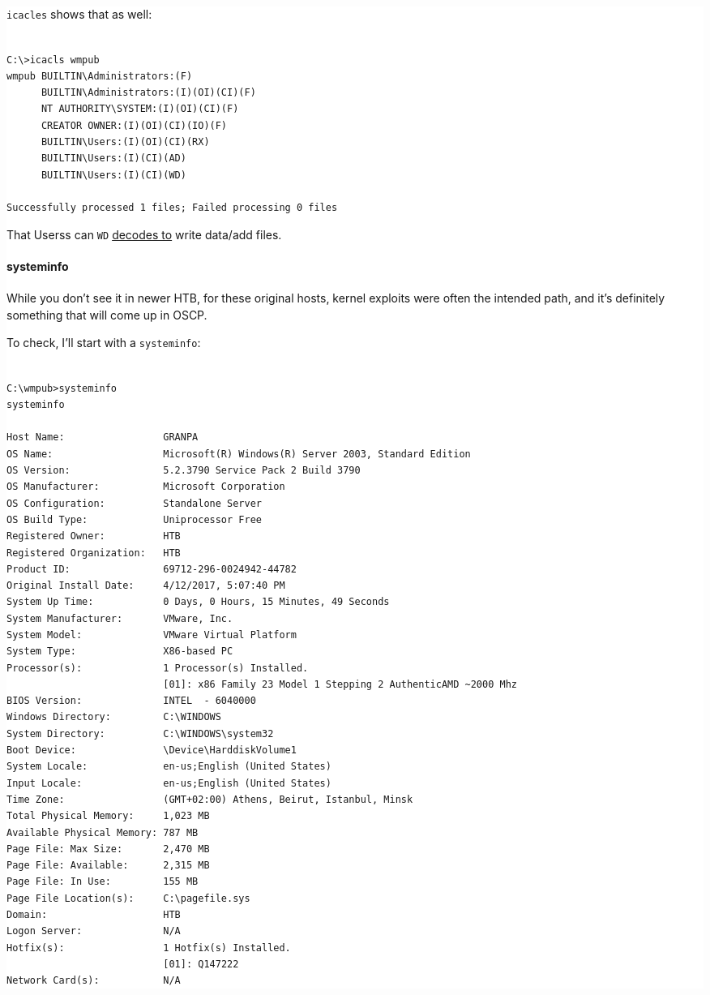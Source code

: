 
`icacles` shows that as well:

```

C:\>icacls wmpub
wmpub BUILTIN\Administrators:(F)
      BUILTIN\Administrators:(I)(OI)(CI)(F)
      NT AUTHORITY\SYSTEM:(I)(OI)(CI)(F)
      CREATOR OWNER:(I)(OI)(CI)(IO)(F)
      BUILTIN\Users:(I)(OI)(CI)(RX)
      BUILTIN\Users:(I)(CI)(AD)
      BUILTIN\Users:(I)(CI)(WD)

Successfully processed 1 files; Failed processing 0 files

```

That Userss can `WD` [decodes to](https://superuser.com/questions/322423/explain-the-output-of-icacls-exe-line-by-line-item-by-item) write data/add files.

#### systeminfo

While you don’t see it in newer HTB, for these original hosts, kernel exploits were often the intended path, and it’s definitely something that will come up in OSCP.

To check, I’ll start with a `systeminfo`:

```

C:\wmpub>systeminfo
systeminfo

Host Name:                 GRANPA
OS Name:                   Microsoft(R) Windows(R) Server 2003, Standard Edition
OS Version:                5.2.3790 Service Pack 2 Build 3790
OS Manufacturer:           Microsoft Corporation
OS Configuration:          Standalone Server
OS Build Type:             Uniprocessor Free
Registered Owner:          HTB
Registered Organization:   HTB
Product ID:                69712-296-0024942-44782
Original Install Date:     4/12/2017, 5:07:40 PM
System Up Time:            0 Days, 0 Hours, 15 Minutes, 49 Seconds
System Manufacturer:       VMware, Inc.
System Model:              VMware Virtual Platform
System Type:               X86-based PC
Processor(s):              1 Processor(s) Installed.
                           [01]: x86 Family 23 Model 1 Stepping 2 AuthenticAMD ~2000 Mhz
BIOS Version:              INTEL  - 6040000
Windows Directory:         C:\WINDOWS
System Directory:          C:\WINDOWS\system32
Boot Device:               \Device\HarddiskVolume1
System Locale:             en-us;English (United States)
Input Locale:              en-us;English (United States)
Time Zone:                 (GMT+02:00) Athens, Beirut, Istanbul, Minsk
Total Physical Memory:     1,023 MB
Available Physical Memory: 787 MB
Page File: Max Size:       2,470 MB
Page File: Available:      2,315 MB
Page File: In Use:         155 MB
Page File Location(s):     C:\pagefile.sys
Domain:                    HTB
Logon Server:              N/A
Hotfix(s):                 1 Hotfix(s) Installed.
                           [01]: Q147222
Network Card(s):           N/A
```
